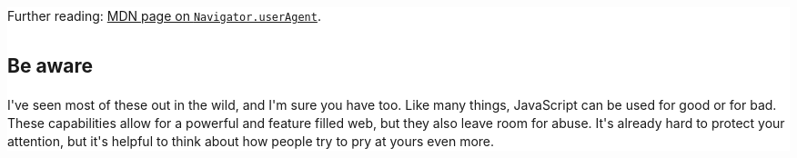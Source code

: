 Further reading: [MDN page on `Navigator.userAgent`](https://developer.mozilla.org/en-US/docs/Web/API/Navigator/userAgent).

## Be aware

I've seen most of these out in the wild, and I'm sure you have too. Like many things, JavaScript can be used for good or for bad. These capabilities allow for a powerful and feature filled web, but they also leave room for abuse. It's already hard to protect your attention, but it's helpful to think about how people try to pry at yours even more.
